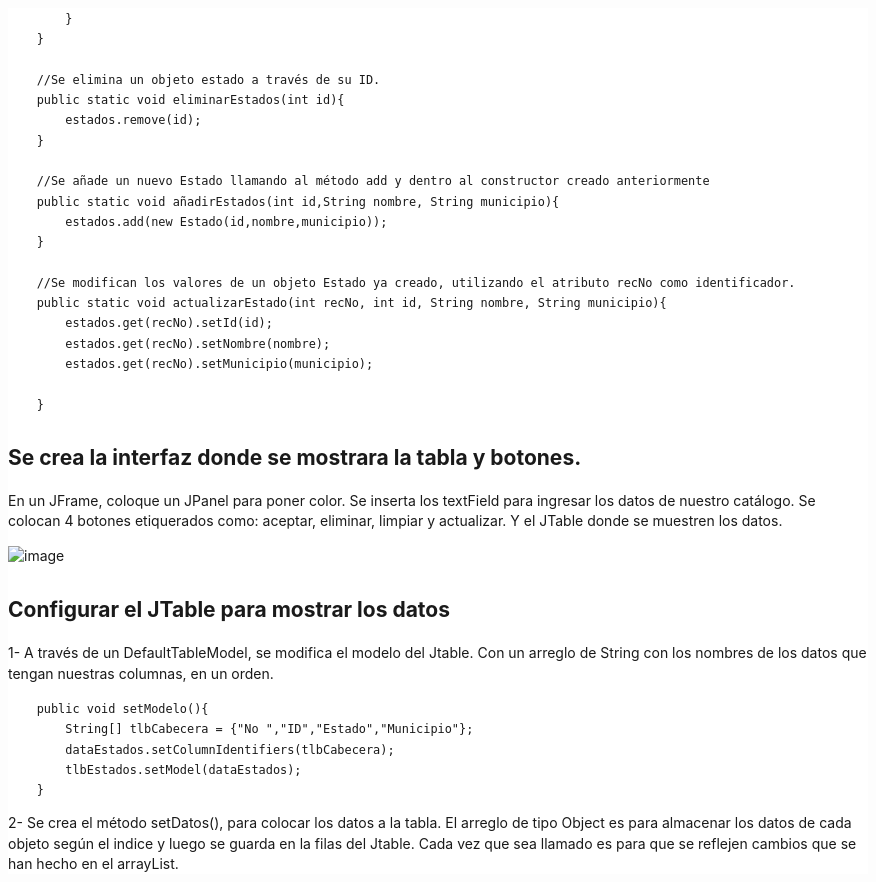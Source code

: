 ```
        }
    }
    
    //Se elimina un objeto estado a través de su ID.
    public static void eliminarEstados(int id){
        estados.remove(id);
    }
        
    //Se añade un nuevo Estado llamando al método add y dentro al constructor creado anteriormente    
    public static void añadirEstados(int id,String nombre, String municipio){
        estados.add(new Estado(id,nombre,municipio));
    }
    
    //Se modifican los valores de un objeto Estado ya creado, utilizando el atributo recNo como identificador.
    public static void actualizarEstado(int recNo, int id, String nombre, String municipio){
        estados.get(recNo).setId(id);
        estados.get(recNo).setNombre(nombre);
        estados.get(recNo).setMunicipio(municipio);

    } 

```
## Se crea la interfaz donde se mostrara la tabla y botones.

En un JFrame, coloque un JPanel para poner color. Se inserta los textField para ingresar los datos de nuestro catálogo. 
Se colocan 4 botones etiquerados como: aceptar, eliminar, limpiar y actualizar. Y el JTable donde se muestren los datos.

![image](https://github.com/FelipeYan06/TareaCatalogos/assets/133423376/343c5ccb-ea90-4cb5-b29d-8d1de0cff696) 

## Configurar el JTable para mostrar los datos

1- A través de un DefaultTableModel, se modifica el modelo del Jtable. Con un arreglo de String con los nombres de los datos
que tengan nuestras columnas, en un orden. 

```
    public void setModelo(){
        String[] tlbCabecera = {"No ","ID","Estado","Municipio"};
        dataEstados.setColumnIdentifiers(tlbCabecera);
        tlbEstados.setModel(dataEstados);
    }
```

2- Se crea el método setDatos(), para colocar los datos a la tabla. El arreglo de tipo Object es para almacenar los datos de cada objeto
según el indice y luego se guarda en la filas del Jtable. Cada vez que sea llamado es para que se reflejen cambios que se han hecho en el arrayList.
